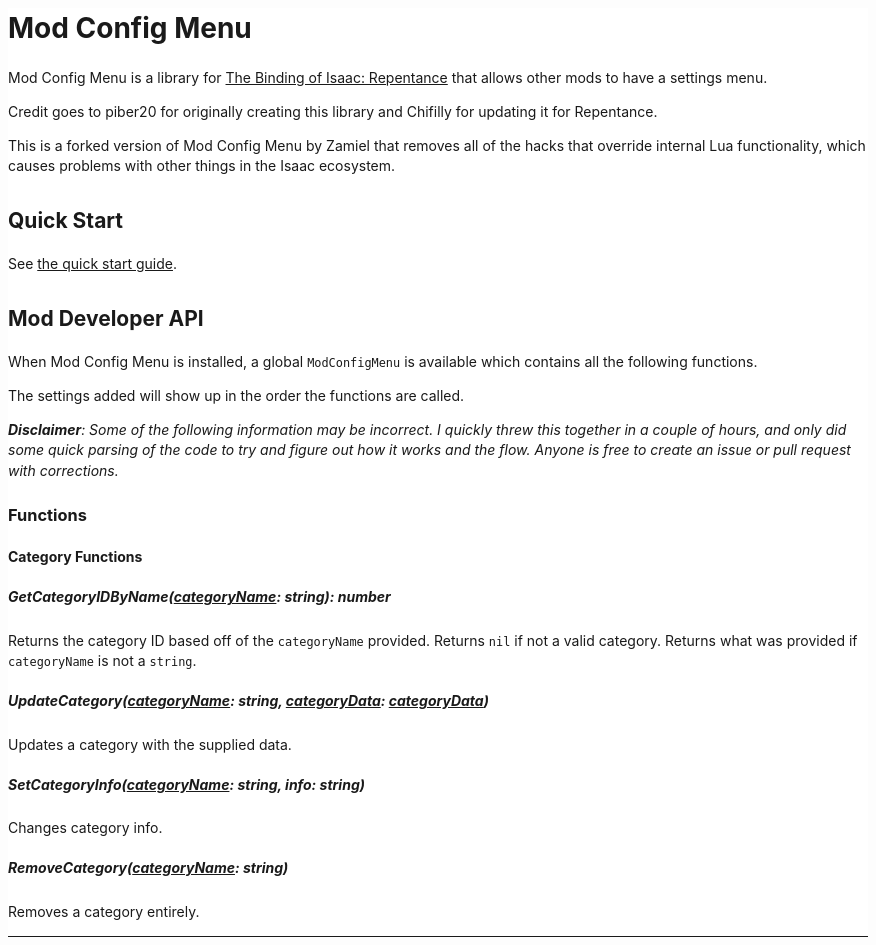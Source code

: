 # Mod Config Menu

Mod Config Menu is a library for [The Binding of Isaac: Repentance](https://store.steampowered.com/app/1426300/The_Binding_of_Isaac_Repentance/) that allows other mods to have a settings menu.

Credit goes to piber20 for originally creating this library and Chifilly for updating it for Repentance.

This is a forked version of Mod Config Menu by Zamiel that removes all of the hacks that override internal Lua functionality, which causes problems with other things in the Isaac ecosystem.

## Quick Start

See [the quick start guide](docs/quick-start.md).

## Mod Developer API

When Mod Config Menu is installed, a global `ModConfigMenu` is available which contains all the following functions.

The settings added will show up in the order the functions are called.

___Disclaimer__: Some of the following information may be incorrect. I quickly threw this together in a couple of hours, and only did some quick parsing of the code to try and figure out how it works and the flow. Anyone is free to create an issue or pull request with corrections._

### Functions

#### Category Functions

##### GetCategoryIDByName([categoryName](#categoryName): string): number

Returns the category ID based off of the `categoryName` provided.
Returns `nil` if not a valid category.
Returns what was provided if `categoryName` is not a `string`.

##### UpdateCategory([categoryName](#categoryName): string, [categoryData](#categoryData): [categoryData](#categoryData))

Updates a category with the supplied data.

##### SetCategoryInfo([categoryName](#categoryName): string, info: string)

Changes category info.

##### RemoveCategory([categoryName](#categoryName): string)

Removes a category entirely.

---
